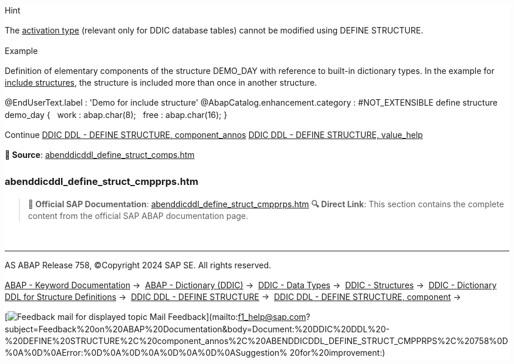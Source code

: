 Hint

The [activation type](https://help.sap.com/doc/abapdocu_latest_index_htm/latest/en-US/abenddic_structures_tech.htm) (relevant only for DDIC database tables) cannot be modified using DEFINE STRUCTURE.

Example

Definition of elementary components of the structure DEMO\_DAY with reference to built-in dictionary types. In the example for [include structures](https://help.sap.com/doc/abapdocu_latest_index_htm/latest/en-US/abenddicddl_define_struct_incl.htm), the structure is included more than once in another structure.

@EndUserText.label : 'Demo for include structure'
@AbapCatalog.enhancement.category : #NOT\_EXTENSIBLE
define structure demo\_day {
  work : abap.char(8);
  free : abap.char(16); }

Continue
[DDIC DDL - DEFINE STRUCTURE, component\_annos](https://help.sap.com/doc/abapdocu_latest_index_htm/latest/en-US/abenddicddl_define_struct_cmpprps.htm)
[DDIC DDL - DEFINE STRUCTURE, value\_help](https://help.sap.com/doc/abapdocu_latest_index_htm/latest/en-US/abenddicddl_define_struct_valuhelp.htm)



**📖 Source**: [abenddicddl_define_struct_comps.htm](https://help.sap.com/doc/abapdocu_latest_index_htm/latest/en-US/abenddicddl_define_struct_comps.htm)

### abenddicddl_define_struct_cmpprps.htm

> **📖 Official SAP Documentation**: [abenddicddl_define_struct_cmpprps.htm](https://help.sap.com/doc/abapdocu_latest_index_htm/latest/en-US/abenddicddl_define_struct_cmpprps.htm)
> **🔍 Direct Link**: This section contains the complete content from the official SAP ABAP documentation page.


  

* * *

AS ABAP Release 758, ©Copyright 2024 SAP SE. All rights reserved.

[ABAP - Keyword Documentation](https://help.sap.com/doc/abapdocu_latest_index_htm/latest/en-US/abenabap.htm) →  [ABAP - Dictionary (DDIC)](https://help.sap.com/doc/abapdocu_latest_index_htm/latest/en-US/abenabap_dictionary.htm) →  [DDIC - Data Types](https://help.sap.com/doc/abapdocu_latest_index_htm/latest/en-US/abenddic_data_types.htm) →  [DDIC - Structures](https://help.sap.com/doc/abapdocu_latest_index_htm/latest/en-US/abenddic_structures.htm) →  [DDIC - Dictionary DDL for Structure Definitions](https://help.sap.com/doc/abapdocu_latest_index_htm/latest/en-US/abenddic_define_structure.htm) →  [DDIC DDL - DEFINE STRUCTURE](https://help.sap.com/doc/abapdocu_latest_index_htm/latest/en-US/abenddicddl_define_structure.htm) →  [DDIC DDL - DEFINE STRUCTURE, component](https://help.sap.com/doc/abapdocu_latest_index_htm/latest/en-US/abenddicddl_define_struct_comps.htm) → 

 [![](Mail.gif?object=Mail.gif "Feedback mail for displayed topic") Mail Feedback](mailto:f1_help@sap.com?subject=Feedback%20on%20ABAP%20Documentation&body=Document:%20DDIC%20DDL%20-%20DEFINE%20STRUCTURE%2C%20component_annos%2C%20ABENDDICDDL_DEFINE_STRUCT_CMPPRPS%2C%20758%0D%0A%0D%0AError:%0D%0A%0D%0A%0D%0A%0D%0ASuggestion%
20for%20improvement:)
